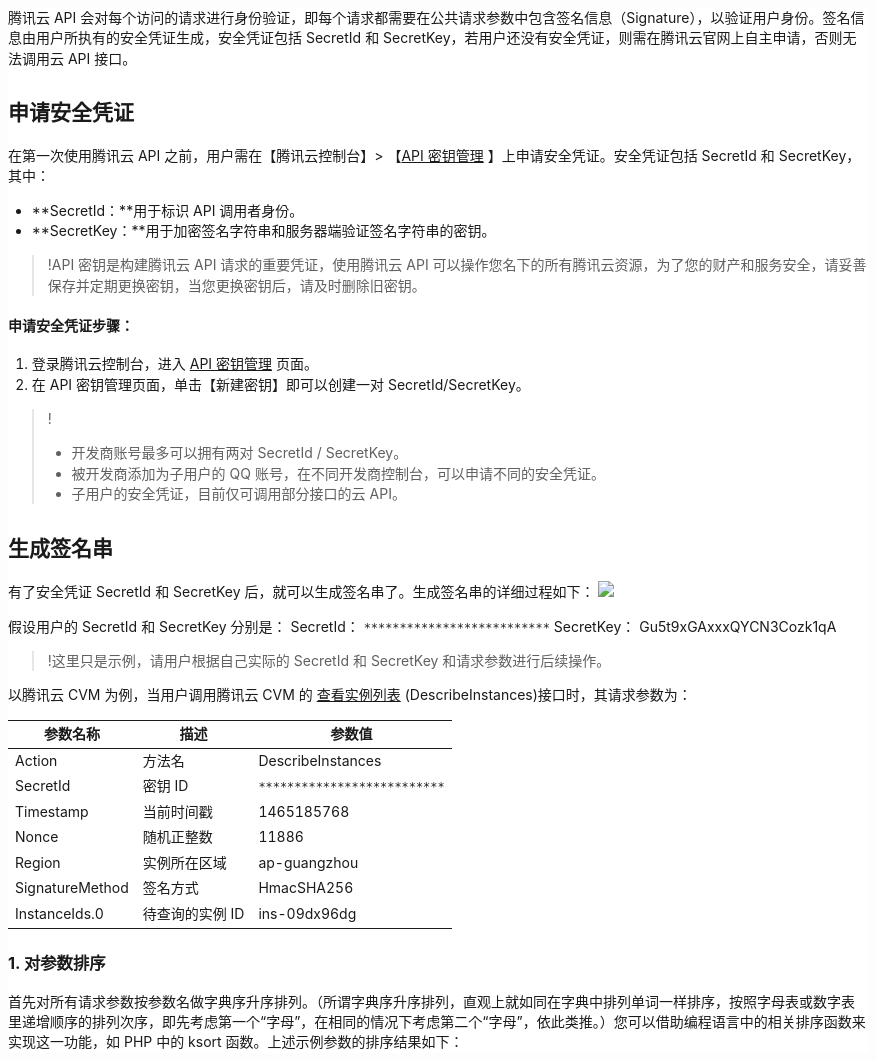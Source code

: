 

腾讯云 API 会对每个访问的请求进行身份验证，即每个请求都需要在公共请求参数中包含签名信息（Signature），以验证用户身份。签名信息由用户所执有的安全凭证生成，安全凭证包括 SecretId 和 SecretKey，若用户还没有安全凭证，则需在腾讯云官网上自主申请，否则无法调用云 API 接口。

## 申请安全凭证
在第一次使用腾讯云 API 之前，用户需在【腾讯云控制台】> 【[API 密钥管理](https://console.cloud.tencent.com/cam/capi) 】上申请安全凭证。安全凭证包括 SecretId 和 SecretKey，其中：

- **SecretId：**用于标识 API 调用者身份。
- **SecretKey：**用于加密签名字符串和服务器端验证签名字符串的密钥。

>!API 密钥是构建腾讯云 API 请求的重要凭证，使用腾讯云 API 可以操作您名下的所有腾讯云资源，为了您的财产和服务安全，请妥善保存并定期更换密钥，当您更换密钥后，请及时删除旧密钥。


#### 申请安全凭证步骤：
1. 登录腾讯云控制台，进入 [API 密钥管理](https://console.cloud.tencent.com/cam/capi) 页面。
3. 在 API 密钥管理页面，单击【新建密钥】即可以创建一对 SecretId/SecretKey。

>!
> - 开发商账号最多可以拥有两对 SecretId / SecretKey。
> - 被开发商添加为子用户的 QQ 账号，在不同开发商控制台，可以申请不同的安全凭证。
> - 子用户的安全凭证，目前仅可调用部分接口的云 API。

##  生成签名串
有了安全凭证 SecretId 和 SecretKey 后，就可以生成签名串了。生成签名串的详细过程如下：
![](//mc.qcloudimg.com/static/img/3a3a616ba175bb95be68123d86715e77/image.png)

假设用户的 SecretId 和 SecretKey 分别是：
SecretId： `**************************`
SecretKey： Gu5t9xGAxxxQYCN3Cozk1qA

>!这里只是示例，请用户根据自己实际的 SecretId 和 SecretKey 和请求参数进行后续操作。

以腾讯云 CVM 为例，当用户调用腾讯云 CVM 的 [查看实例列表](https://cloud.tencent.com/document/product/213/9388) (DescribeInstances)接口时，其请求参数为：

| 参数名称 | 描述 | 参数值| 
|---------|---------|---------|
| Action | 方法名| DescribeInstances | 
| SecretId | 密钥 ID  | `**************************` | 
| Timestamp | 当前时间戳 | 1465185768 | 
| Nonce | 随机正整数 | 11886 | 
| Region | 实例所在区域 | ap-guangzhou | 
| SignatureMethod | 签名方式 | HmacSHA256 | 
| InstanceIds.0 | 待查询的实例 ID | ins-09dx96dg | 

### 1. 对参数排序
首先对所有请求参数按参数名做字典序升序排列。（所谓字典序升序排列，直观上就如同在字典中排列单词一样排序，按照字母表或数字表里递增顺序的排列次序，即先考虑第一个“字母”，在相同的情况下考虑第二个“字母”，依此类推。）您可以借助编程语言中的相关排序函数来实现这一功能，如 PHP 中的 ksort 函数。上述示例参数的排序结果如下：

